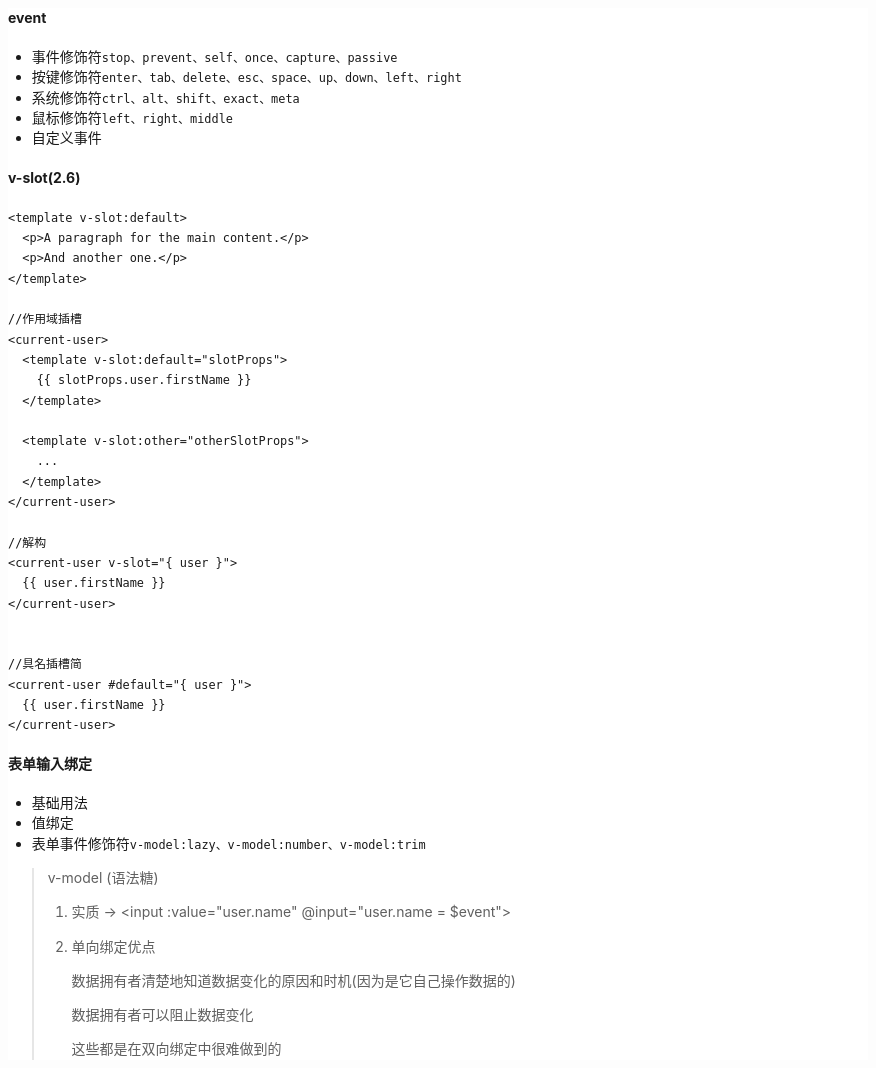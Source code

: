 #### event
- 事件修饰符`stop、prevent、self、once、capture、passive`
- 按键修饰符`enter、tab、delete、esc、space、up、down、left、right`
- 系统修饰符`ctrl、alt、shift、exact、meta`
- 鼠标修饰符`left、right、middle`
- 自定义事件

#### v-slot(2.6)

```vue
<template v-slot:default>
  <p>A paragraph for the main content.</p>
  <p>And another one.</p>
</template>

//作用域插槽
<current-user>
  <template v-slot:default="slotProps">
    {{ slotProps.user.firstName }}
  </template>

  <template v-slot:other="otherSlotProps">
    ...
  </template>
</current-user>

//解构
<current-user v-slot="{ user }">
  {{ user.firstName }}
</current-user>


//具名插槽简
<current-user #default="{ user }">
  {{ user.firstName }}
</current-user>
```

#### 表单输入绑定
- 基础用法
- 值绑定
- 表单事件修饰符`v-model:lazy、v-model:number、v-model:trim`
> v-model (语法糖)
> 1. 实质 -> <input :value="user.name" @input="user.name = $event">
> 2. 单向绑定优点
>
>    数据拥有者清楚地知道数据变化的原因和时机(因为是它自己操作数据的)
>
>    数据拥有者可以阻止数据变化
>
>    这些都是在双向绑定中很难做到的
